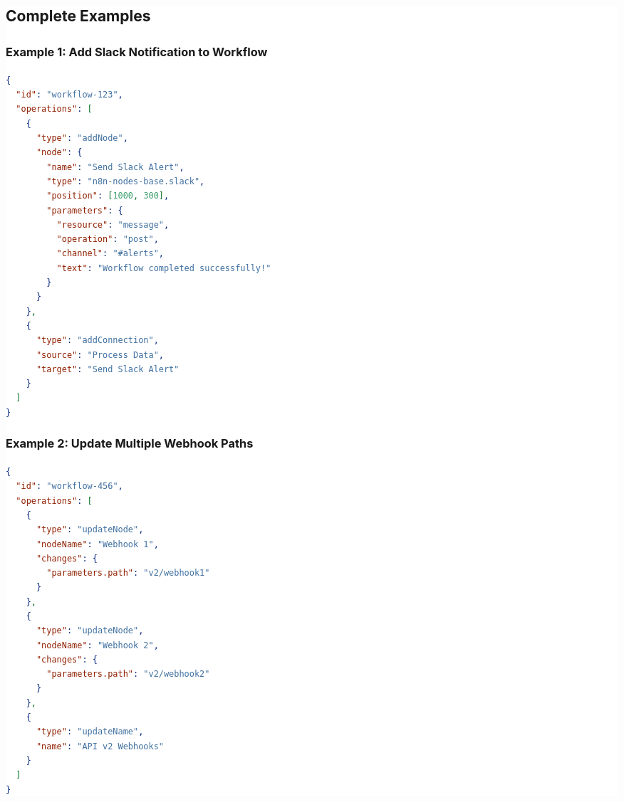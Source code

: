 ## Complete Examples

### Example 1: Add Slack Notification to Workflow
```json
{
  "id": "workflow-123",
  "operations": [
    {
      "type": "addNode",
      "node": {
        "name": "Send Slack Alert",
        "type": "n8n-nodes-base.slack",
        "position": [1000, 300],
        "parameters": {
          "resource": "message",
          "operation": "post",
          "channel": "#alerts",
          "text": "Workflow completed successfully!"
        }
      }
    },
    {
      "type": "addConnection",
      "source": "Process Data",
      "target": "Send Slack Alert"
    }
  ]
}
```

### Example 2: Update Multiple Webhook Paths
```json
{
  "id": "workflow-456",
  "operations": [
    {
      "type": "updateNode",
      "nodeName": "Webhook 1",
      "changes": {
        "parameters.path": "v2/webhook1"
      }
    },
    {
      "type": "updateNode",
      "nodeName": "Webhook 2",
      "changes": {
        "parameters.path": "v2/webhook2"
      }
    },
    {
      "type": "updateName",
      "name": "API v2 Webhooks"
    }
  ]
}
```

